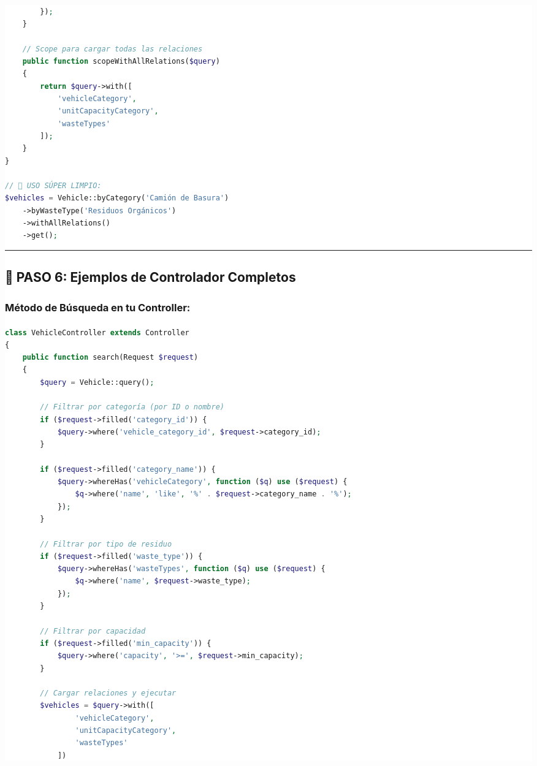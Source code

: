 ```php
        });
    }
  
    // Scope para cargar todas las relaciones
    public function scopeWithAllRelations($query)
    {
        return $query->with([
            'vehicleCategory',
            'unitCapacityCategory', 
            'wasteTypes'
        ]);
    }
}

// 🎯 USO SÚPER LIMPIO:
$vehicles = Vehicle::byCategory('Camión de Basura')
    ->byWasteType('Residuos Orgánicos')
    ->withAllRelations()
    ->get();
```

---

## 🎯 PASO 6: Ejemplos de Controlador Completos

### Método de Búsqueda en tu Controller:

```php
class VehicleController extends Controller
{
    public function search(Request $request)
    {
        $query = Vehicle::query();
    
        // Filtrar por categoría (por ID o nombre)
        if ($request->filled('category_id')) {
            $query->where('vehicle_category_id', $request->category_id);
        }
    
        if ($request->filled('category_name')) {
            $query->whereHas('vehicleCategory', function ($q) use ($request) {
                $q->where('name', 'like', '%' . $request->category_name . '%');
            });
        }
    
        // Filtrar por tipo de residuo
        if ($request->filled('waste_type')) {
            $query->whereHas('wasteTypes', function ($q) use ($request) {
                $q->where('name', $request->waste_type);
            });
        }
    
        // Filtrar por capacidad
        if ($request->filled('min_capacity')) {
            $query->where('capacity', '>=', $request->min_capacity);
        }
    
        // Cargar relaciones y ejecutar
        $vehicles = $query->with([
                'vehicleCategory',
                'unitCapacityCategory',
                'wasteTypes'
            ])
```
